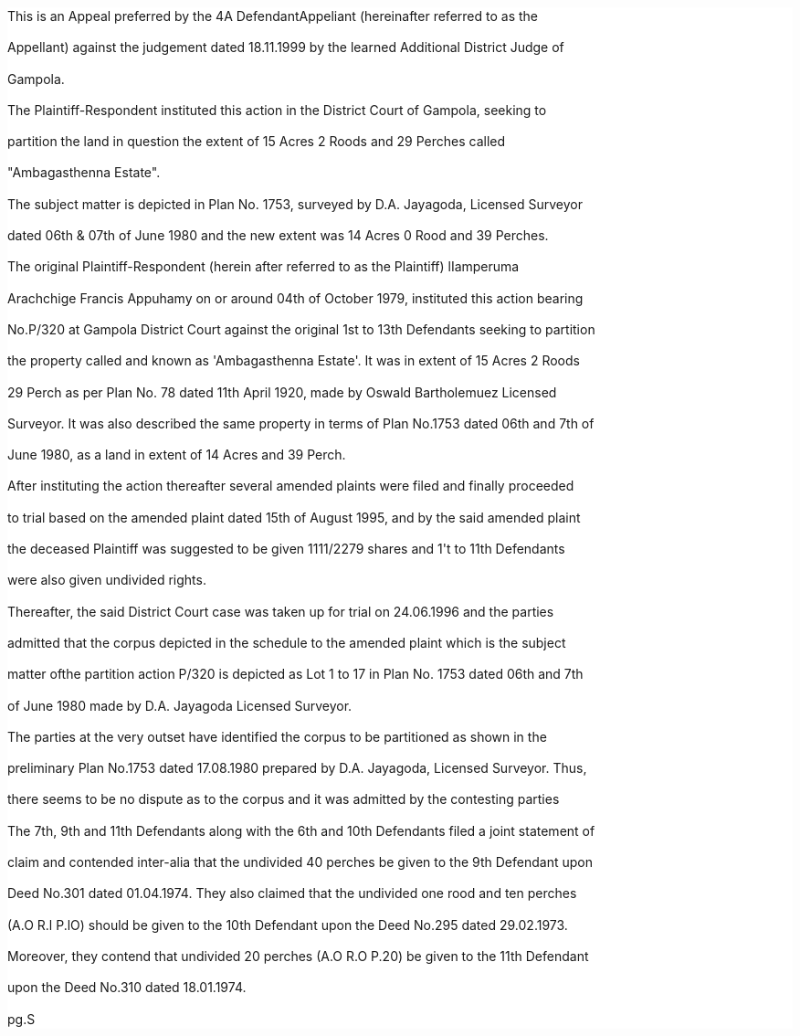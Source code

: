 This is an Appeal preferred by the 4A DefendantAppeliant (hereinafter referred to as the

Appellant) against the judgement dated 18.11.1999 by the learned Additional District Judge of

Gampola.

The Plaintiff-Respondent instituted this action in the District Court of Gampola, seeking to

partition the land in question the extent of 15 Acres 2 Roods and 29 Perches called

"Ambagasthenna Estate".

The subject matter is depicted in Plan No. 1753, surveyed by D.A. Jayagoda, Licensed Surveyor

dated 06th & 07th of June 1980 and the new extent was 14 Acres 0 Rood and 39 Perches.

The original Plaintiff-Respondent (herein after referred to as the Plaintiff) lIamperuma

Arachchige Francis Appuhamy on or around 04th of October 1979, instituted this action bearing

No.P/320 at Gampola District Court against the original 1st to 13th Defendants seeking to partition

the property called and known as 'Ambagasthenna Estate'. It was in extent of 15 Acres 2 Roods

29 Perch as per Plan No. 78 dated 11th April 1920, made by Oswald Bartholemuez Licensed

Surveyor. It was also described the same property in terms of Plan No.1753 dated 06th and 7th of

June 1980, as a land in extent of 14 Acres and 39 Perch.

After instituting the action thereafter several amended plaints were filed and finally proceeded

to trial based on the amended plaint dated 15th of August 1995, and by the said amended plaint

the deceased Plaintiff was suggested to be given 1111/2279 shares and 1't to 11th Defendants

were also given undivided rights.

Thereafter, the said District Court case was taken up for trial on 24.06.1996 and the parties

admitted that the corpus depicted in the schedule to the amended plaint which is the subject

matter ofthe partition action P/320 is depicted as Lot 1 to 17 in Plan No. 1753 dated 06th and 7th

of June 1980 made by D.A. Jayagoda Licensed Surveyor.

The parties at the very outset have identified the corpus to be partitioned as shown in the

preliminary Plan No.1753 dated 17.08.1980 prepared by D.A. Jayagoda, Licensed Surveyor. Thus,

there seems to be no dispute as to the corpus and it was admitted by the contesting parties

The 7th, 9th and 11th Defendants along with the 6th and 10th Defendants filed a joint statement of

claim and contended inter-alia that the undivided 40 perches be given to the 9th Defendant upon

Deed No.301 dated 01.04.1974. They also claimed that the undivided one rood and ten perches

(A.O R.l P.lO) should be given to the 10th Defendant upon the Deed No.295 dated 29.02.1973.

Moreover, they contend that undivided 20 perches (A.O R.O P.20) be given to the 11th Defendant

upon the Deed No.310 dated 18.01.1974.

pg.S
